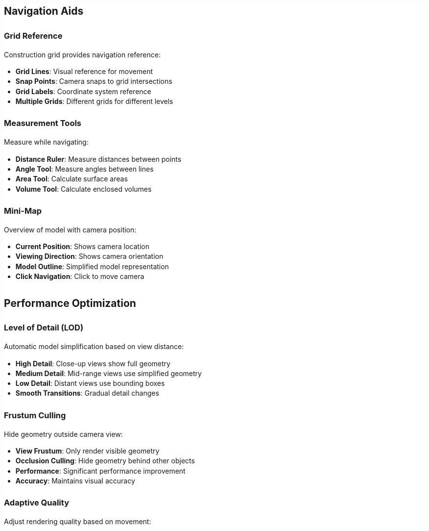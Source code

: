 ## Navigation Aids

### Grid Reference

Construction grid provides navigation reference:

- **Grid Lines**: Visual reference for movement
- **Snap Points**: Camera snaps to grid intersections
- **Grid Labels**: Coordinate system reference
- **Multiple Grids**: Different grids for different levels

### Measurement Tools

Measure while navigating:

- **Distance Ruler**: Measure distances between points
- **Angle Tool**: Measure angles between lines
- **Area Tool**: Calculate surface areas
- **Volume Tool**: Calculate enclosed volumes

### Mini-Map

Overview of model with camera position:

- **Current Position**: Shows camera location
- **Viewing Direction**: Shows camera orientation
- **Model Outline**: Simplified model representation
- **Click Navigation**: Click to move camera

## Performance Optimization

### Level of Detail (LOD)

Automatic model simplification based on view distance:

- **High Detail**: Close-up views show full geometry
- **Medium Detail**: Mid-range views use simplified geometry
- **Low Detail**: Distant views use bounding boxes
- **Smooth Transitions**: Gradual detail changes

### Frustum Culling

Hide geometry outside camera view:

- **View Frustum**: Only render visible geometry
- **Occlusion Culling**: Hide geometry behind other objects
- **Performance**: Significant performance improvement
- **Accuracy**: Maintains visual accuracy

### Adaptive Quality

Adjust rendering quality based on movement:
